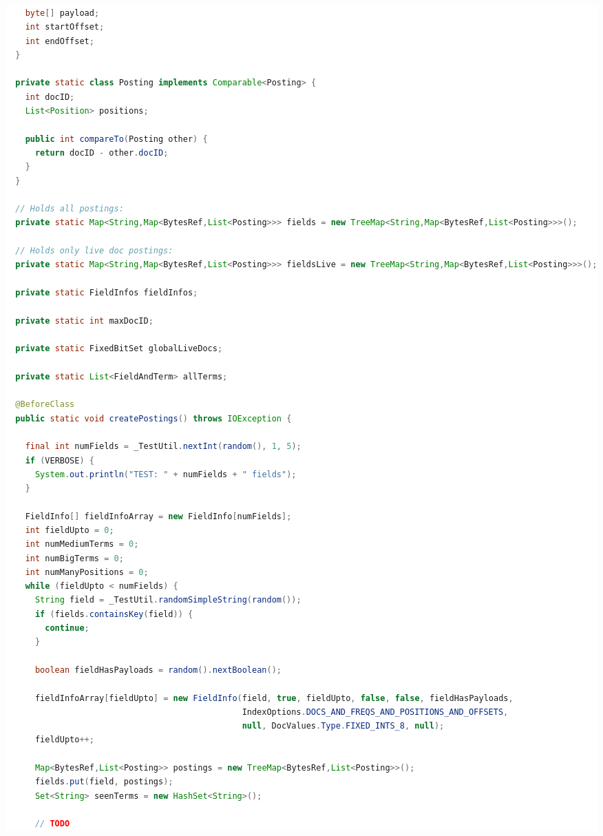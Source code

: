 ```java
    byte[] payload;
    int startOffset;
    int endOffset;
  }

  private static class Posting implements Comparable<Posting> {
    int docID;
    List<Position> positions;

    public int compareTo(Posting other) {
      return docID - other.docID;
    }
  }

  // Holds all postings:
  private static Map<String,Map<BytesRef,List<Posting>>> fields = new TreeMap<String,Map<BytesRef,List<Posting>>>();

  // Holds only live doc postings:
  private static Map<String,Map<BytesRef,List<Posting>>> fieldsLive = new TreeMap<String,Map<BytesRef,List<Posting>>>();

  private static FieldInfos fieldInfos;

  private static int maxDocID;

  private static FixedBitSet globalLiveDocs;

  private static List<FieldAndTerm> allTerms;

  @BeforeClass
  public static void createPostings() throws IOException {

    final int numFields = _TestUtil.nextInt(random(), 1, 5);
    if (VERBOSE) {
      System.out.println("TEST: " + numFields + " fields");
    }

    FieldInfo[] fieldInfoArray = new FieldInfo[numFields];
    int fieldUpto = 0;
    int numMediumTerms = 0;
    int numBigTerms = 0;
    int numManyPositions = 0;
    while (fieldUpto < numFields) {
      String field = _TestUtil.randomSimpleString(random());
      if (fields.containsKey(field)) {
        continue;
      }

      boolean fieldHasPayloads = random().nextBoolean();

      fieldInfoArray[fieldUpto] = new FieldInfo(field, true, fieldUpto, false, false, fieldHasPayloads,
                                                IndexOptions.DOCS_AND_FREQS_AND_POSITIONS_AND_OFFSETS,
                                                null, DocValues.Type.FIXED_INTS_8, null);
      fieldUpto++;

      Map<BytesRef,List<Posting>> postings = new TreeMap<BytesRef,List<Posting>>();
      fields.put(field, postings);
      Set<String> seenTerms = new HashSet<String>();

      // TODO
```